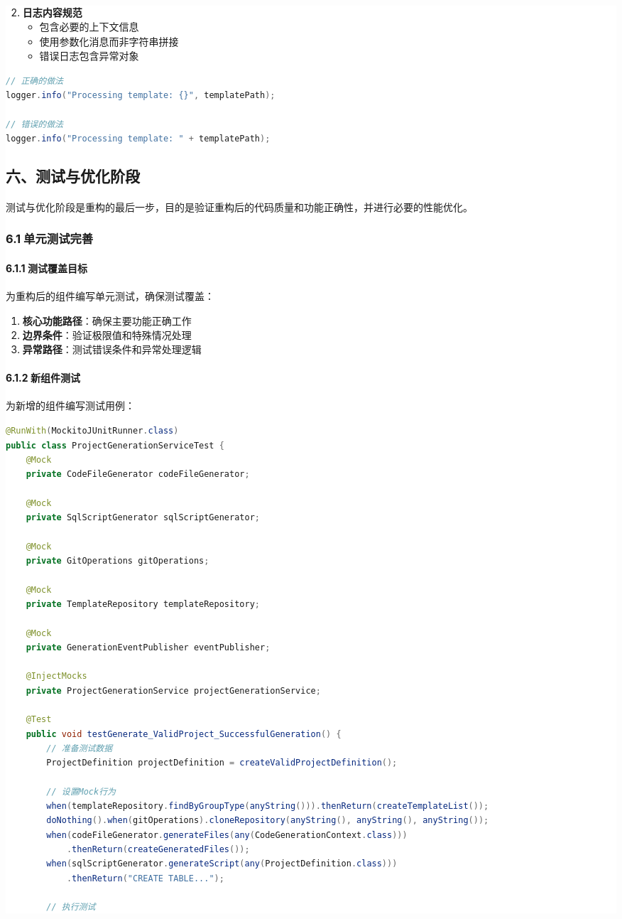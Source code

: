 2. **日志内容规范**
   - 包含必要的上下文信息
   - 使用参数化消息而非字符串拼接
   - 错误日志包含异常对象

```java
// 正确的做法
logger.info("Processing template: {}", templatePath);

// 错误的做法
logger.info("Processing template: " + templatePath);
```

## 六、测试与优化阶段

测试与优化阶段是重构的最后一步，目的是验证重构后的代码质量和功能正确性，并进行必要的性能优化。

### 6.1 单元测试完善

#### 6.1.1 测试覆盖目标

为重构后的组件编写单元测试，确保测试覆盖：

1. **核心功能路径**：确保主要功能正确工作
2. **边界条件**：验证极限值和特殊情况处理
3. **异常路径**：测试错误条件和异常处理逻辑

#### 6.1.2 新组件测试

为新增的组件编写测试用例：

```java
@RunWith(MockitoJUnitRunner.class)
public class ProjectGenerationServiceTest {
    @Mock
    private CodeFileGenerator codeFileGenerator;
    
    @Mock
    private SqlScriptGenerator sqlScriptGenerator;
    
    @Mock
    private GitOperations gitOperations;
    
    @Mock
    private TemplateRepository templateRepository;
    
    @Mock
    private GenerationEventPublisher eventPublisher;
    
    @InjectMocks
    private ProjectGenerationService projectGenerationService;
    
    @Test
    public void testGenerate_ValidProject_SuccessfulGeneration() {
        // 准备测试数据
        ProjectDefinition projectDefinition = createValidProjectDefinition();
        
        // 设置Mock行为
        when(templateRepository.findByGroupType(anyString())).thenReturn(createTemplateList());
        doNothing().when(gitOperations).cloneRepository(anyString(), anyString(), anyString());
        when(codeFileGenerator.generateFiles(any(CodeGenerationContext.class)))
            .thenReturn(createGeneratedFiles());
        when(sqlScriptGenerator.generateScript(any(ProjectDefinition.class)))
            .thenReturn("CREATE TABLE...");
        
        // 执行测试
```
